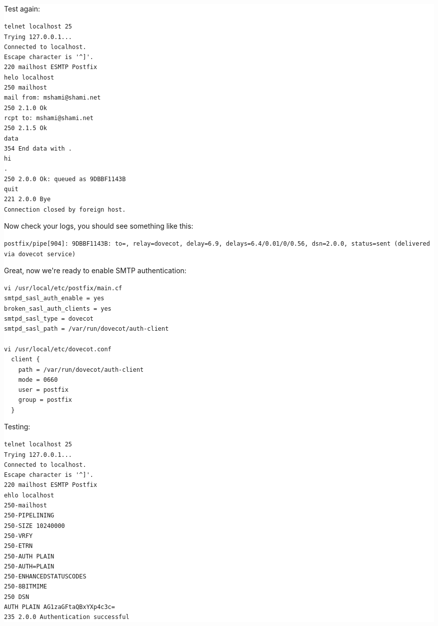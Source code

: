 Test again:
```plaintext
telnet localhost 25
Trying 127.0.0.1...
Connected to localhost.
Escape character is '^]'.
220 mailhost ESMTP Postfix
helo localhost
250 mailhost
mail from: mshami@shami.net
250 2.1.0 Ok
rcpt to: mshami@shami.net
250 2.1.5 Ok
data
354 End data with .
hi
.
250 2.0.0 Ok: queued as 9DBBF1143B
quit
221 2.0.0 Bye
Connection closed by foreign host.
```

Now check your logs, you should see something like this:
```plaintext
postfix/pipe[904]: 9DBBF1143B: to=, relay=dovecot, delay=6.9, delays=6.4/0.01/0/0.56, dsn=2.0.0, status=sent (delivered via dovecot service)
```

Great, now we're ready to enable SMTP authentication:
```plaintext
vi /usr/local/etc/postfix/main.cf
smtpd_sasl_auth_enable = yes
broken_sasl_auth_clients = yes
smtpd_sasl_type = dovecot
smtpd_sasl_path = /var/run/dovecot/auth-client

vi /usr/local/etc/dovecot.conf
  client {
    path = /var/run/dovecot/auth-client
    mode = 0660
    user = postfix
    group = postfix
  }
```

Testing:
```plaintext
telnet localhost 25
Trying 127.0.0.1...
Connected to localhost.
Escape character is '^]'.
220 mailhost ESMTP Postfix
ehlo localhost
250-mailhost
250-PIPELINING
250-SIZE 10240000
250-VRFY
250-ETRN
250-AUTH PLAIN
250-AUTH=PLAIN
250-ENHANCEDSTATUSCODES
250-8BITMIME
250 DSN
AUTH PLAIN AG1zaGFtaQBxYXp4c3c=
235 2.0.0 Authentication successful
```